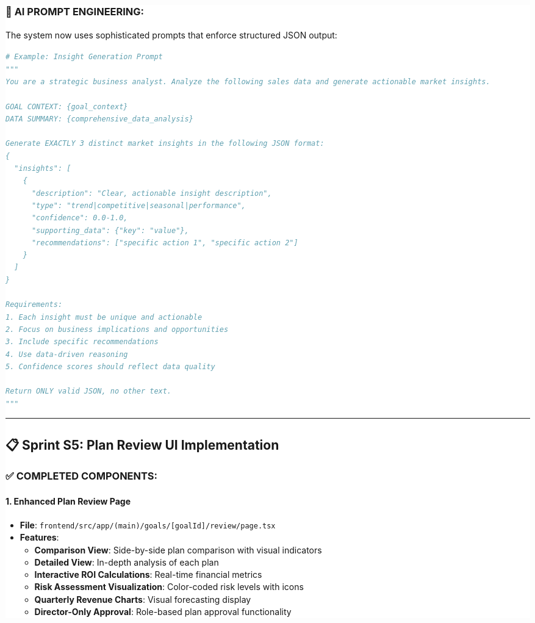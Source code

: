 ### 🤖 **AI PROMPT ENGINEERING:**

The system now uses sophisticated prompts that enforce structured JSON output:

```python
# Example: Insight Generation Prompt
"""
You are a strategic business analyst. Analyze the following sales data and generate actionable market insights.

GOAL CONTEXT: {goal_context}
DATA SUMMARY: {comprehensive_data_analysis}

Generate EXACTLY 3 distinct market insights in the following JSON format:
{
  "insights": [
    {
      "description": "Clear, actionable insight description",
      "type": "trend|competitive|seasonal|performance", 
      "confidence": 0.0-1.0,
      "supporting_data": {"key": "value"},
      "recommendations": ["specific action 1", "specific action 2"]
    }
  ]
}

Requirements:
1. Each insight must be unique and actionable
2. Focus on business implications and opportunities
3. Include specific recommendations
4. Use data-driven reasoning
5. Confidence scores should reflect data quality

Return ONLY valid JSON, no other text.
"""
```

---

## 📋 Sprint S5: Plan Review UI Implementation

### ✅ **COMPLETED COMPONENTS:**

#### 1. **Enhanced Plan Review Page**
- **File**: `frontend/src/app/(main)/goals/[goalId]/review/page.tsx`
- **Features**:
  - **Comparison View**: Side-by-side plan comparison with visual indicators
  - **Detailed View**: In-depth analysis of each plan
  - **Interactive ROI Calculations**: Real-time financial metrics
  - **Risk Assessment Visualization**: Color-coded risk levels with icons
  - **Quarterly Revenue Charts**: Visual forecasting display
  - **Director-Only Approval**: Role-based plan approval functionality
